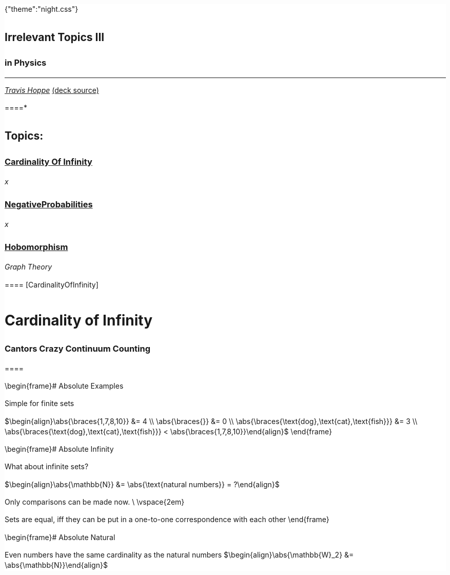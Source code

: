 {"theme":"night.css"}
## Irrelevant Topics III
### in Physics

----------

*[Travis Hoppe](http://thoppe.github.io/)*
[(deck source)](https://github.com/thoppe/Irrelevant_Topics_In_Physics)

====*
## Topics:

### [Cardinality Of Infinity](#/CardinalityOfInfinity)
_x_

### [NegativeProbabilities](#/NegativeProbabilities)
_x_

### [Hobomorphism](#/Hobomorphism)
_Graph Theory_

==== [CardinalityOfInfinity]
# Cardinality of Infinity
### Cantors Crazy Continuum Counting
====

\begin{frame}# Absolute Examples


Simple for finite sets

$\begin{align}\abs{\braces{1,7,8,10}} &= 4 \\ \abs{\braces{}} &= 0 \\ \abs{\braces{\text{dog},\text{cat},\text{fish}}} &= 3 \\ \abs{\braces{\text{dog},\text{cat},\text{fish}}} < \abs{\braces{1,7,8,10}}\end{align}$
\end{frame}

\begin{frame}# Absolute Infinity



What about infinite sets?

$\begin{align}\abs{\mathbb{N}} &= \abs{\text{natural numbers}} = ?\end{align}$

Only comparisons can be made now. \\ \vspace{2em}

Sets are equal, iff they can be put in a one-to-one correspondence with each other
\end{frame}

\begin{frame}# Absolute Natural


Even numbers have the same cardinality as the natural numbers 
$\begin{align}\abs{\mathbb{W}_2} &= \abs{\mathbb{N}}\end{align}$
